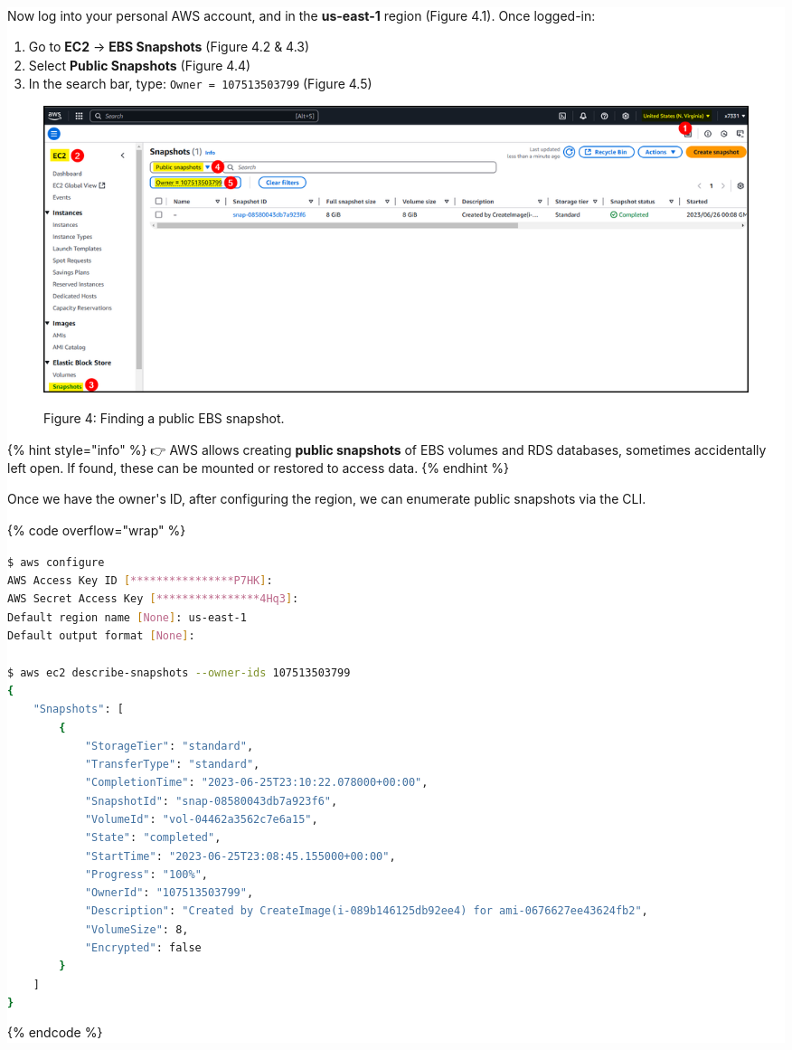 Now log into your personal AWS account, and in the **us-east-1** region (Figure 4.1). Once logged-in:

1. Go to **EC2** → **EBS Snapshots** (Figure 4.2 & 4.3)
2. Select **Public Snapshots** (Figure 4.4)
3. In the search bar, type: `Owner = 107513503799` (Figure 4.5)

<figure><img src="../.gitbook/assets/aws_search.png" alt=""><figcaption><p>Figure 4: Finding a public EBS snapshot.</p></figcaption></figure>

{% hint style="info" %}
👉 AWS allows creating **public snapshots** of EBS volumes and RDS databases, sometimes accidentally left open. If found, these can be mounted or restored to access data.
{% endhint %}

Once we have the owner's ID, after configuring the region, we can enumerate public snapshots via the CLI.

{% code overflow="wrap" %}
```bash
$ aws configure
AWS Access Key ID [****************P7HK]:
AWS Secret Access Key [****************4Hq3]:
Default region name [None]: us-east-1
Default output format [None]:

$ aws ec2 describe-snapshots --owner-ids 107513503799
{
    "Snapshots": [
        {
            "StorageTier": "standard",
            "TransferType": "standard",
            "CompletionTime": "2023-06-25T23:10:22.078000+00:00",
            "SnapshotId": "snap-08580043db7a923f6",
            "VolumeId": "vol-04462a3562c7e6a15",
            "State": "completed",
            "StartTime": "2023-06-25T23:08:45.155000+00:00",
            "Progress": "100%",
            "OwnerId": "107513503799",
            "Description": "Created by CreateImage(i-089b146125db92ee4) for ami-0676627ee43624fb2",
            "VolumeSize": 8,
            "Encrypted": false
        }
    ]
}
```
{% endcode %}
